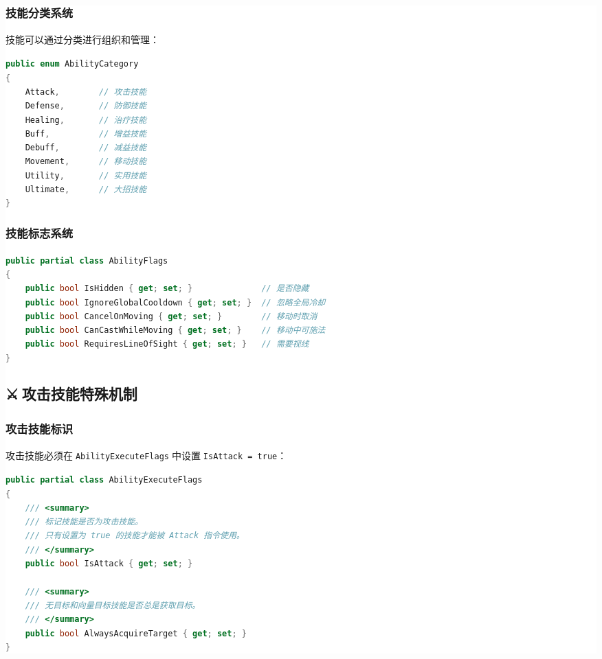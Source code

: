 ### 技能分类系统

技能可以通过分类进行组织和管理：

```csharp
public enum AbilityCategory
{
    Attack,        // 攻击技能
    Defense,       // 防御技能
    Healing,       // 治疗技能
    Buff,          // 增益技能
    Debuff,        // 减益技能
    Movement,      // 移动技能
    Utility,       // 实用技能
    Ultimate,      // 大招技能
}
```

### 技能标志系统

```csharp
public partial class AbilityFlags
{
    public bool IsHidden { get; set; }              // 是否隐藏
    public bool IgnoreGlobalCooldown { get; set; }  // 忽略全局冷却
    public bool CancelOnMoving { get; set; }        // 移动时取消
    public bool CanCastWhileMoving { get; set; }    // 移动中可施法
    public bool RequiresLineOfSight { get; set; }   // 需要视线
}
```

## ⚔️ 攻击技能特殊机制

### 攻击技能标识

攻击技能必须在 `AbilityExecuteFlags` 中设置 `IsAttack = true`：

```csharp
public partial class AbilityExecuteFlags
{
    /// <summary>
    /// 标记技能是否为攻击技能。
    /// 只有设置为 true 的技能才能被 Attack 指令使用。
    /// </summary>
    public bool IsAttack { get; set; }
    
    /// <summary>
    /// 无目标和向量目标技能是否总是获取目标。
    /// </summary>
    public bool AlwaysAcquireTarget { get; set; }
}
```
